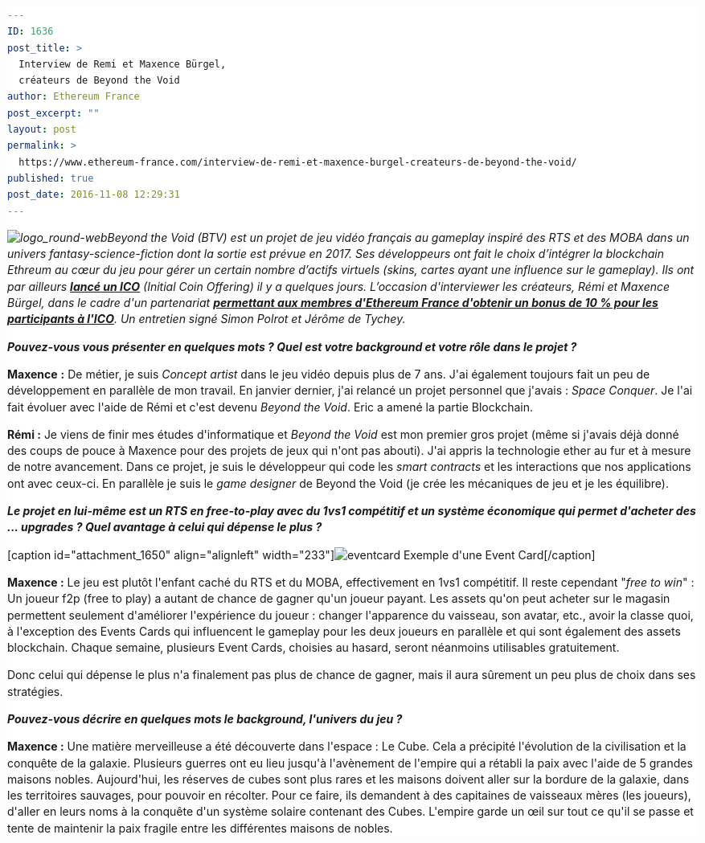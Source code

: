 ```yaml
---
ID: 1636
post_title: >
  Interview de Remi et Maxence Bürgel,
  créateurs de Beyond the Void
author: Ethereum France
post_excerpt: ""
layout: post
permalink: >
  https://www.ethereum-france.com/interview-de-remi-et-maxence-burgel-createurs-de-beyond-the-void/
published: true
post_date: 2016-11-08 12:29:31
---
```

<em><img class="alignright wp-image-1648 size-medium" src="https://www.ethereum-france.com/wp-content/uploads/2016/11/Logo_Round-Web-300x300.png" alt="logo_round-web" width="300" height="300" />Beyond the Void (BTV) est un projet de jeu vidéo français au gameplay inspiré des RTS et des MOBA dans un univers fantasy-science-fiction dont la sortie est prévue en 2017. Ses développeurs ont fait le choix d’intégrer la blockchain Ethreum au cœur du jeu pour gérer un certain nombre d’actifs virtuels (skins, cartes ayant une influence sur le gameplay). Ils ont par ailleurs <strong><a href="https://beyond-the-void.net/index.php/ethereum-france/"><span style="text-decoration: underline;">lancé un ICO</span></a></strong> (Initial Coin Offering) il y a quelques jours. L’occasion d'interviewer les créateurs, Rémi et Maxence Bürgel, dans le cadre d'un partenariat <strong><a href="#ICO"><span style="text-decoration: underline;">permettant aux membres d'Ethereum France d'obtenir un bonus de 10 % pour les participants à l'ICO</span></a></strong>. Un entretien signé Simon Polrot et Jérôme de Tychey.</em>

<strong><em>Pouvez-vous vous présenter en quelques mots ? Quel est votre background et votre rôle dans le projet ?</em></strong>

<strong>Maxence</strong> <strong>:</strong> De métier, je suis <em>Concept artist</em> dans le jeu vidéo depuis plus de 7 ans. J'ai également toujours fait un peu de développement en parallèle de mon travail. En janvier dernier, j'ai relancé un projet personnel que j'avais : <em>Space Conquer</em>. Je l'ai fait évoluer avec l'aide de Rémi et c'est devenu <em>Beyond the Void</em>. Eric a amené la partie Blockchain.

<strong>Rémi :</strong> Je viens de finir mes études d'informatique et <em>Beyond the Void</em> est mon premier gros projet (même si j'avais déjà donné des coups de pouce à Maxence pour des projets de jeux qui n'ont pas abouti). J'ai appris la technologie ether au fur et à mesure de notre avancement. Dans ce projet, je suis le développeur qui code les <em>smart contracts</em> et les interactions que nos applications ont avec ceux-ci. En parallèle je suis le <em>game designer</em> de Beyond the Void (je crée les mécaniques de jeu et je les équilibre).

<em><strong>Le projet en lui-même est un RTS en free-to-play avec du 1vs1 compétitif et un système économique qui permet d'acheter des ... upgrades ? Quel avantage à celui qui dépense le plus ?</strong></em>

[caption id="attachment_1650" align="alignleft" width="233"]<img class="wp-image-1650 size-medium" src="https://www.ethereum-france.com/wp-content/uploads/2016/11/EventCard-233x300.jpg" alt="eventcard" width="233" height="300" /> Exemple d'une Event Card[/caption]

<strong>Maxence :</strong> Le jeu est plutôt l'enfant caché du RTS et du MOBA, effectivement en 1vs1 compétitif. Il reste cependant "<em>free to win</em>" : Un joueur f2p (free to play) a autant de chance de gagner qu'un joueur payant. Les assets qu'on peut acheter sur le magasin permettent seulement d'améliorer l'expérience du joueur : changer l'apparence du vaisseau, son avatar, etc., avoir la classe quoi, à l'exception des Events Cards qui influencent le gameplay pour les deux joueurs en parallèle et qui sont également des assets blockchain. Chaque semaine, plusieurs Event Cards, choisies au hasard, seront néanmoins utilisables gratuitement.

Donc celui qui dépense le plus n'a finalement pas plus de chance de gagner, mais il aura sûrement un peu plus de choix dans ses stratégies.

<em><strong>Pouvez-vous décrire en quelques mots le background, l'univers du jeu ?</strong></em>

<strong>Maxence :</strong> Une matière merveilleuse a été découverte dans l'espace : Le Cube. Cela a précipité l'évolution de la civilisation et la conquête de la galaxie. Plusieurs guerres ont eu lieu jusqu'à l'avènement de l'empire qui a rétabli la paix avec l'aide de 5 grandes maisons nobles. Aujourd'hui, les réserves de cubes sont plus rares et les maisons doivent aller sur la bordure de la galaxie, dans les territoires sauvages, pour pouvoir en récolter. Pour ce faire, ils demandent à des capitaines de vaisseaux mères (les joueurs), d'aller en leurs noms à la conquête d'un système solaire contenant des Cubes. L'empire garde un œil sur tout ce qu'il se passe et tente de maintenir la paix fragile entre les différentes maisons de nobles.
